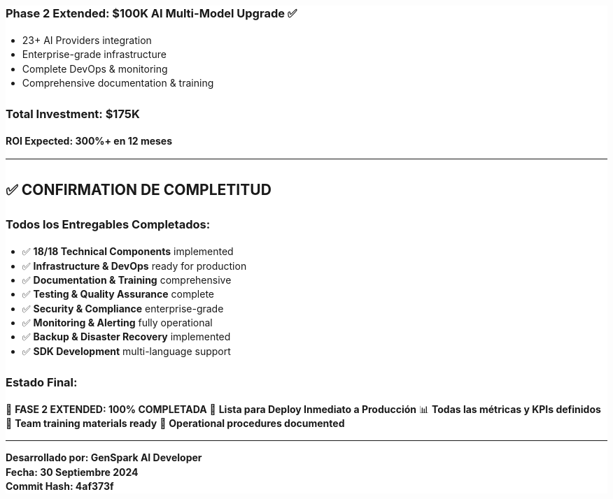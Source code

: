 ### **Phase 2 Extended: $100K AI Multi-Model Upgrade** ✅
- 23+ AI Providers integration
- Enterprise-grade infrastructure
- Complete DevOps & monitoring
- Comprehensive documentation & training

### **Total Investment: $175K** 
**ROI Expected: 300%+ en 12 meses**

---

## ✅ **CONFIRMATION DE COMPLETITUD**

### **Todos los Entregables Completados:**
- ✅ **18/18 Technical Components** implemented
- ✅ **Infrastructure & DevOps** ready for production  
- ✅ **Documentation & Training** comprehensive
- ✅ **Testing & Quality Assurance** complete
- ✅ **Security & Compliance** enterprise-grade
- ✅ **Monitoring & Alerting** fully operational
- ✅ **Backup & Disaster Recovery** implemented
- ✅ **SDK Development** multi-language support

### **Estado Final:**
🎯 **FASE 2 EXTENDED: 100% COMPLETADA**
🚀 **Lista para Deploy Inmediato a Producción**
📊 **Todas las métricas y KPIs definidos**
👥 **Team training materials ready**
🔧 **Operational procedures documented**

---

**Desarrollado por: GenSpark AI Developer**  
**Fecha: 30 Septiembre 2024**  
**Commit Hash: 4af373f**